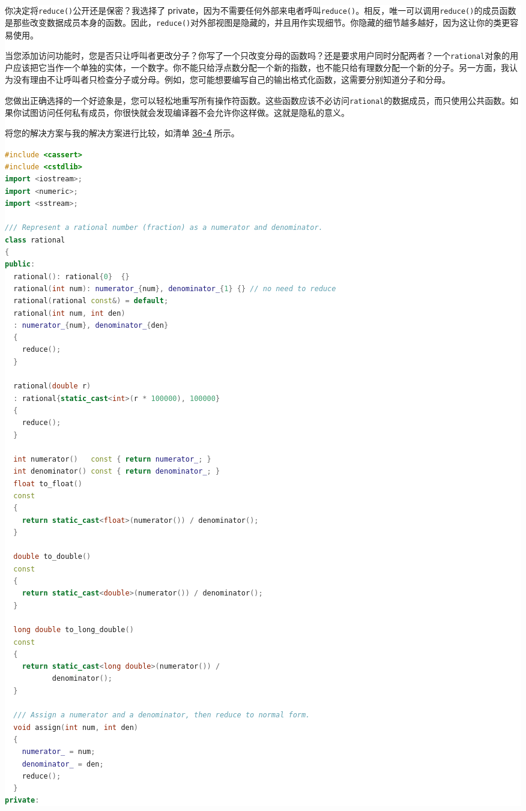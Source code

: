 你决定将`reduce()`公开还是保密？我选择了 private，因为不需要任何外部来电者呼叫`reduce()`。相反，唯一可以调用`reduce()`的成员函数是那些改变数据成员本身的函数。因此，`reduce()`对外部视图是隐藏的，并且用作实现细节。你隐藏的细节越多越好，因为这让你的类更容易使用。

当您添加访问功能时，您是否只让呼叫者更改分子？你写了一个只改变分母的函数吗？还是要求用户同时分配两者？一个`rational`对象的用户应该把它当作一个单独的实体，一个数字。你不能只给浮点数分配一个新的指数，也不能只给有理数分配一个新的分子。另一方面，我认为没有理由不让呼叫者只检查分子或分母。例如，您可能想要编写自己的输出格式化函数，这需要分别知道分子和分母。

您做出正确选择的一个好迹象是，您可以轻松地重写所有操作符函数。这些函数应该不必访问`rational`的数据成员，而只使用公共函数。如果你试图访问任何私有成员，你很快就会发现编译器不会允许你这样做。这就是隐私的意义。

将您的解决方案与我的解决方案进行比较，如清单 [36-4](#PC5) 所示。

```cpp
#include <cassert>
#include <cstdlib>
import <iostream>;
import <numeric>;
import <sstream>;

/// Represent a rational number (fraction) as a numerator and denominator.
class rational
{
public:
  rational(): rational{0}  {}
  rational(int num): numerator_{num}, denominator_{1} {} // no need to reduce
  rational(rational const&) = default;
  rational(int num, int den)
  : numerator_{num}, denominator_{den}
  {
    reduce();
  }

  rational(double r)
  : rational{static_cast<int>(r * 100000), 100000}
  {
    reduce();
  }

  int numerator()   const { return numerator_; }
  int denominator() const { return denominator_; }
  float to_float()
  const
  {
    return static_cast<float>(numerator()) / denominator();
  }

  double to_double()
  const
  {
    return static_cast<double>(numerator()) / denominator();
  }

  long double to_long_double()
  const
  {
    return static_cast<long double>(numerator()) /
           denominator();
  }

  /// Assign a numerator and a denominator, then reduce to normal form.
  void assign(int num, int den)
  {
    numerator_ = num;
    denominator_ = den;
    reduce();
  }
private:
```
